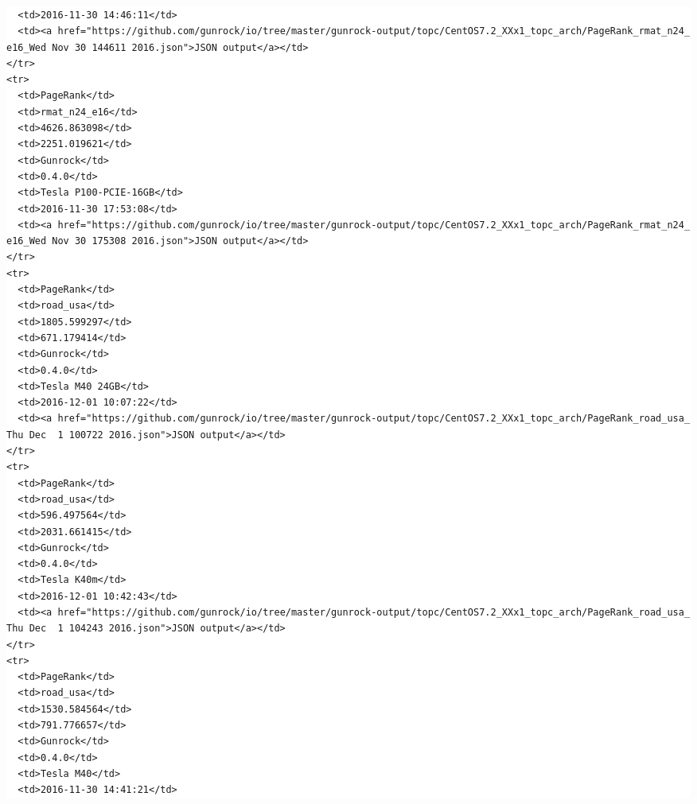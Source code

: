       <td>2016-11-30 14:46:11</td>
      <td><a href="https://github.com/gunrock/io/tree/master/gunrock-output/topc/CentOS7.2_XXx1_topc_arch/PageRank_rmat_n24_e16_Wed Nov 30 144611 2016.json">JSON output</a></td>
    </tr>
    <tr>
      <td>PageRank</td>
      <td>rmat_n24_e16</td>
      <td>4626.863098</td>
      <td>2251.019621</td>
      <td>Gunrock</td>
      <td>0.4.0</td>
      <td>Tesla P100-PCIE-16GB</td>
      <td>2016-11-30 17:53:08</td>
      <td><a href="https://github.com/gunrock/io/tree/master/gunrock-output/topc/CentOS7.2_XXx1_topc_arch/PageRank_rmat_n24_e16_Wed Nov 30 175308 2016.json">JSON output</a></td>
    </tr>
    <tr>
      <td>PageRank</td>
      <td>road_usa</td>
      <td>1805.599297</td>
      <td>671.179414</td>
      <td>Gunrock</td>
      <td>0.4.0</td>
      <td>Tesla M40 24GB</td>
      <td>2016-12-01 10:07:22</td>
      <td><a href="https://github.com/gunrock/io/tree/master/gunrock-output/topc/CentOS7.2_XXx1_topc_arch/PageRank_road_usa_Thu Dec  1 100722 2016.json">JSON output</a></td>
    </tr>
    <tr>
      <td>PageRank</td>
      <td>road_usa</td>
      <td>596.497564</td>
      <td>2031.661415</td>
      <td>Gunrock</td>
      <td>0.4.0</td>
      <td>Tesla K40m</td>
      <td>2016-12-01 10:42:43</td>
      <td><a href="https://github.com/gunrock/io/tree/master/gunrock-output/topc/CentOS7.2_XXx1_topc_arch/PageRank_road_usa_Thu Dec  1 104243 2016.json">JSON output</a></td>
    </tr>
    <tr>
      <td>PageRank</td>
      <td>road_usa</td>
      <td>1530.584564</td>
      <td>791.776657</td>
      <td>Gunrock</td>
      <td>0.4.0</td>
      <td>Tesla M40</td>
      <td>2016-11-30 14:41:21</td>
